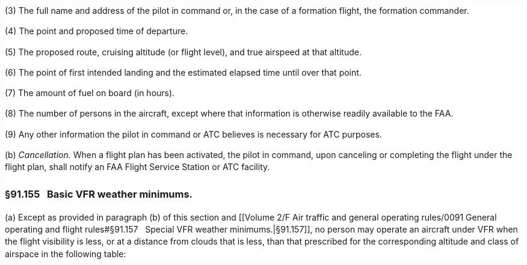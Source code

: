 \(3\) The full name and address of the pilot in command or, in the case of a formation flight, the formation commander.

\(4\) The point and proposed time of departure.

\(5\) The proposed route, cruising altitude (or flight level), and true airspeed at that altitude.

\(6\) The point of first intended landing and the estimated elapsed time until over that point.

\(7\) The amount of fuel on board (in hours).

\(8\) The number of persons in the aircraft, except where that information is otherwise readily available to the FAA.

\(9\) Any other information the pilot in command or ATC believes is necessary for ATC purposes.

\(b\) *Cancellation.* When a flight plan has been activated, the pilot in command, upon canceling or completing the flight under the flight plan, shall notify an FAA Flight Service Station or ATC facility.

### §91.155   Basic VFR weather minimums.

\(a\) Except as provided in paragraph (b) of this section and [[Volume 2/F Air traffic and general operating rules/0091 General operating and flight rules#§91.157   Special VFR weather minimums.|§91.157]], no person may operate an aircraft under VFR when the flight visibility is less, or at a distance from clouds that is less, than that prescribed for the corresponding altitude and class of airspace in the following table:

<div>

<div>
